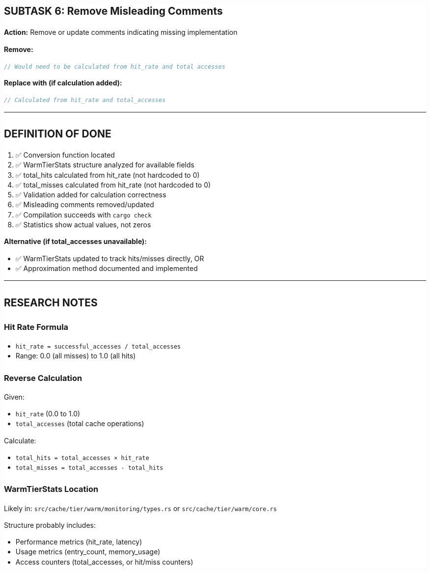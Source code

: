 
## SUBTASK 6: Remove Misleading Comments

**Action:** Remove or update comments indicating missing implementation

**Remove:**
```rust
// Would need to be calculated from hit_rate and total accesses
```

**Replace with (if calculation added):**
```rust
// Calculated from hit_rate and total_accesses
```

---

## DEFINITION OF DONE

1. ✅ Conversion function located
2. ✅ WarmTierStats structure analyzed for available fields
3. ✅ total_hits calculated from hit_rate (not hardcoded to 0)
4. ✅ total_misses calculated from hit_rate (not hardcoded to 0)
5. ✅ Validation added for calculation correctness
6. ✅ Misleading comments removed/updated
7. ✅ Compilation succeeds with `cargo check`
8. ✅ Statistics show actual values, not zeros

**Alternative (if total_accesses unavailable):**
- ✅ WarmTierStats updated to track hits/misses directly, OR
- ✅ Approximation method documented and implemented

---

## RESEARCH NOTES

### Hit Rate Formula
- `hit_rate = successful_accesses / total_accesses`
- Range: 0.0 (all misses) to 1.0 (all hits)

### Reverse Calculation
Given:
- `hit_rate` (0.0 to 1.0)
- `total_accesses` (total cache operations)

Calculate:
- `total_hits = total_accesses × hit_rate`
- `total_misses = total_accesses - total_hits`

### WarmTierStats Location
Likely in: `src/cache/tier/warm/monitoring/types.rs` or `src/cache/tier/warm/core.rs`

Structure probably includes:
- Performance metrics (hit_rate, latency)
- Usage metrics (entry_count, memory_usage)
- Access counters (total_accesses, or hit/miss counters)
